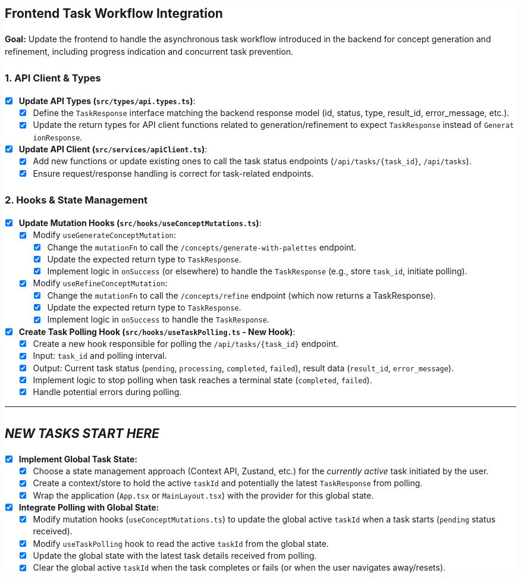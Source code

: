 ## Frontend Task Workflow Integration

**Goal:** Update the frontend to handle the asynchronous task workflow introduced in the backend for concept generation and refinement, including progress indication and concurrent task prevention.

### 1. API Client & Types

- [x] **Update API Types (`src/types/api.types.ts`)**:
  - [x] Define the `TaskResponse` interface matching the backend response model (id, status, type, result_id, error_message, etc.).
  - [x] Update the return types for API client functions related to generation/refinement to expect `TaskResponse` instead of `GenerationResponse`.
- [x] **Update API Client (`src/services/apiClient.ts`)**:
  - [x] Add new functions or update existing ones to call the task status endpoints (`/api/tasks/{task_id}`, `/api/tasks`).
  - [x] Ensure request/response handling is correct for task-related endpoints.

### 2. Hooks & State Management

- [x] **Update Mutation Hooks (`src/hooks/useConceptMutations.ts`)**:
  - [x] Modify `useGenerateConceptMutation`:
    - [x] Change the `mutationFn` to call the `/concepts/generate-with-palettes` endpoint.
    - [x] Update the expected return type to `TaskResponse`.
    - [x] Implement logic in `onSuccess` (or elsewhere) to handle the `TaskResponse` (e.g., store `task_id`, initiate polling).
  - [x] Modify `useRefineConceptMutation`:
    - [x] Change the `mutationFn` to call the `/concepts/refine` endpoint (which now returns a TaskResponse).
    - [x] Update the expected return type to `TaskResponse`.
    - [x] Implement logic in `onSuccess` to handle the `TaskResponse`.
- [x] **Create Task Polling Hook (`src/hooks/useTaskPolling.ts` - New Hook)**:
  - [x] Create a new hook responsible for polling the `/api/tasks/{task_id}` endpoint.
  - [x] Input: `task_id` and polling interval.
  - [x] Output: Current task status (`pending`, `processing`, `completed`, `failed`), result data (`result_id`, `error_message`).
  - [x] Implement logic to stop polling when task reaches a terminal state (`completed`, `failed`).
  - [x] Handle potential errors during polling.

---

## **_NEW TASKS START HERE_**

- [x] **Implement Global Task State:**
  - [x] Choose a state management approach (Context API, Zustand, etc.) for the _currently active_ task initiated by the user.
  - [x] Create a context/store to hold the active `taskId` and potentially the latest `TaskResponse` from polling.
  - [x] Wrap the application (`App.tsx` or `MainLayout.tsx`) with the provider for this global state.
- [x] **Integrate Polling with Global State:**
  - [x] Modify mutation hooks (`useConceptMutations.ts`) to update the global active `taskId` when a task starts (`pending` status received).
  - [x] Modify `useTaskPolling` hook to read the active `taskId` from the global state.
  - [x] Update the global state with the latest task details received from polling.
  - [x] Clear the global active `taskId` when the task completes or fails (or when the user navigates away/resets).
